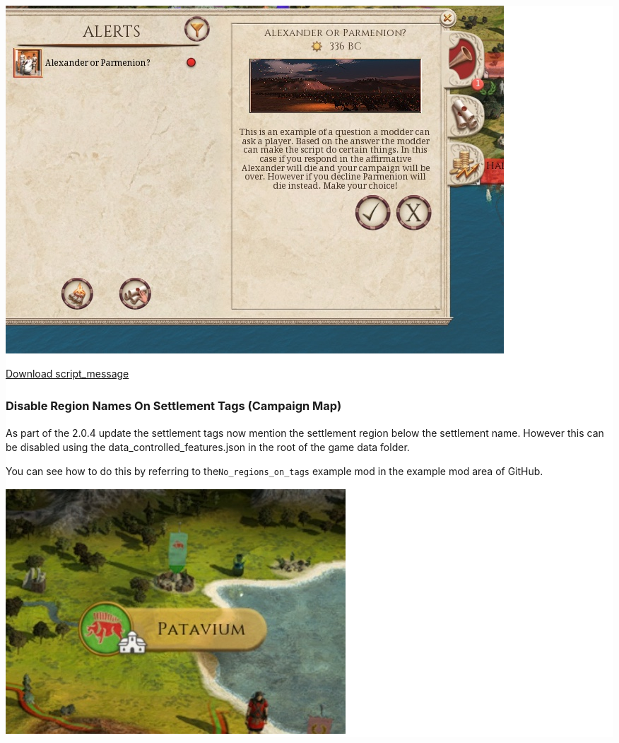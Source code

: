 ![script_message](/example_mods/script_message/script_message.jpg)

[Download script_message](https://github.com/FeralInteractive/romeremastered/raw/main/example_mods/script_message.zip)

### Disable Region Names On Settlement Tags (Campaign Map)

As part of the 2.0.4 update the settlement tags now mention the settlement region below the settlement name. However this can be disabled using the data_controlled_features.json in the root of the game data folder.

You can see how to do this by referring to the```No_regions_on_tags``` example mod in the example mod area of GitHub.

![No_regions_on_tags](/example_mods/No_regions_on_tags/No_regions_on_tags.jpg)
